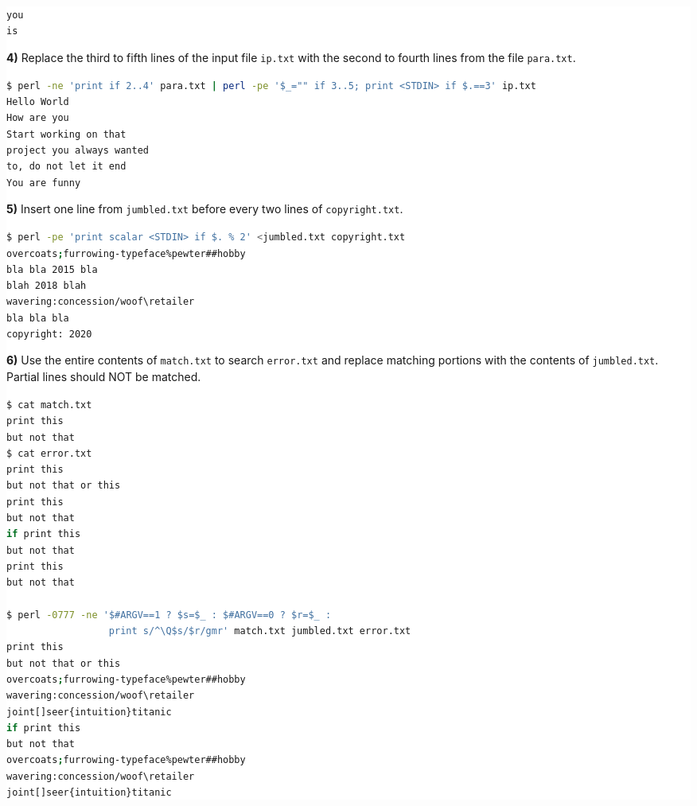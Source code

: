 ```bash
you
is
```

**4)** Replace the third to fifth lines of the input file `ip.txt` with the second to fourth lines from the file `para.txt`.

```bash
$ perl -ne 'print if 2..4' para.txt | perl -pe '$_="" if 3..5; print <STDIN> if $.==3' ip.txt
Hello World
How are you
Start working on that
project you always wanted
to, do not let it end
You are funny
```

**5)** Insert one line from `jumbled.txt` before every two lines of `copyright.txt`.

```bash
$ perl -pe 'print scalar <STDIN> if $. % 2' <jumbled.txt copyright.txt
overcoats;furrowing-typeface%pewter##hobby
bla bla 2015 bla
blah 2018 blah
wavering:concession/woof\retailer
bla bla bla
copyright: 2020
```

**6)** Use the entire contents of `match.txt` to search `error.txt` and replace matching portions with the contents of `jumbled.txt`. Partial lines should NOT be matched.

```bash
$ cat match.txt
print this
but not that
$ cat error.txt
print this
but not that or this
print this
but not that
if print this
but not that
print this
but not that

$ perl -0777 -ne '$#ARGV==1 ? $s=$_ : $#ARGV==0 ? $r=$_ :
                  print s/^\Q$s/$r/gmr' match.txt jumbled.txt error.txt
print this
but not that or this
overcoats;furrowing-typeface%pewter##hobby
wavering:concession/woof\retailer
joint[]seer{intuition}titanic
if print this
but not that
overcoats;furrowing-typeface%pewter##hobby
wavering:concession/woof\retailer
joint[]seer{intuition}titanic
```
